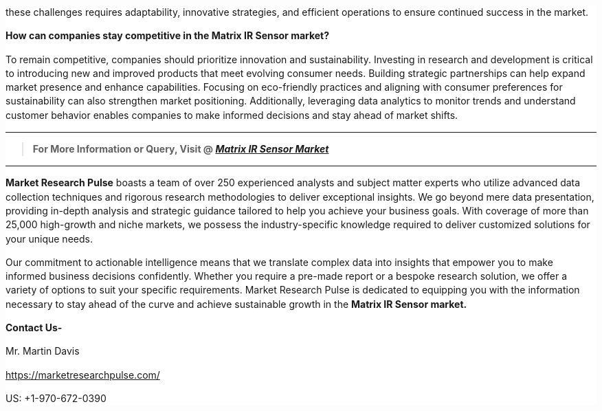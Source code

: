 these challenges requires adaptability, innovative strategies, and efficient operations to ensure continued success in the market.</p><p><strong>How can companies stay competitive in the Matrix IR Sensor market?</strong></p><p>To remain competitive, companies should prioritize innovation and sustainability. Investing in research and development is critical to introducing new and improved products that meet evolving consumer needs. Building strategic partnerships can help expand market presence and enhance capabilities. Focusing on eco-friendly practices and aligning with consumer preferences for sustainability can also strengthen market positioning. Additionally, leveraging data analytics to monitor trends and understand customer behavior enables companies to make informed decisions and stay ahead of market shifts.</p><hr /><blockquote><p><strong>For More Information or Query, Visit @&nbsp;<em><a href="https://marketresearchpulse.com/report/25572/matrix-ir-sensor-market?utm_source=Linkedin&utm_medium=091">Matrix IR Sensor Market</a></em></strong></p></blockquote><hr /><p><strong>Market Research Pulse</strong> boasts a team of over 250 experienced analysts and subject matter experts who utilize advanced data collection techniques and rigorous research methodologies to deliver exceptional insights. We go beyond mere data presentation, providing in-depth analysis and strategic guidance tailored to help you achieve your business goals. With coverage of more than 25,000 high-growth and niche markets, we possess the industry-specific knowledge required to deliver customized solutions for your unique needs.</p><p>Our commitment to actionable intelligence means that we translate complex data into insights that empower you to make informed business decisions confidently. Whether you require a pre-made report or a bespoke research solution, we offer a variety of options to suit your specific requirements. Market Research Pulse is dedicated to equipping you with the information necessary to stay ahead of the curve and achieve sustainable growth in the <strong>Matrix IR Sensor market.</strong></p><p><strong>Contact Us-</strong></p><p>Mr. Martin Davis</p><p>https://marketresearchpulse.com/</p><p>US: +1-970-672-0390</p>
